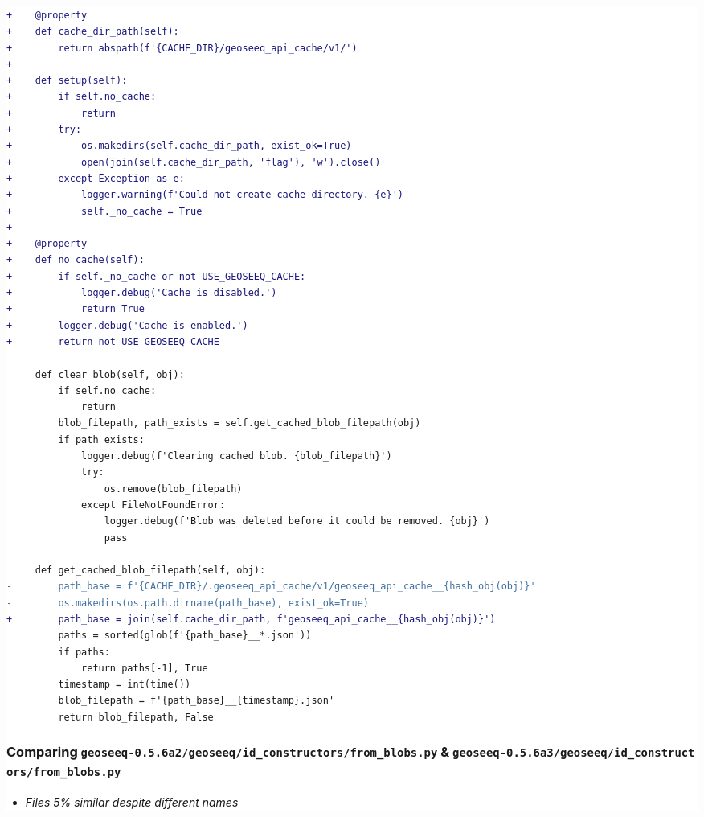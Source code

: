 ```diff
+    @property
+    def cache_dir_path(self):
+        return abspath(f'{CACHE_DIR}/geoseeq_api_cache/v1/')
+
+    def setup(self):
+        if self.no_cache:
+            return
+        try:
+            os.makedirs(self.cache_dir_path, exist_ok=True)
+            open(join(self.cache_dir_path, 'flag'), 'w').close()
+        except Exception as e:
+            logger.warning(f'Could not create cache directory. {e}')
+            self._no_cache = True
+    
+    @property
+    def no_cache(self):
+        if self._no_cache or not USE_GEOSEEQ_CACHE:
+            logger.debug('Cache is disabled.')
+            return True
+        logger.debug('Cache is enabled.')
+        return not USE_GEOSEEQ_CACHE
 
     def clear_blob(self, obj):
         if self.no_cache:
             return
         blob_filepath, path_exists = self.get_cached_blob_filepath(obj)
         if path_exists:
             logger.debug(f'Clearing cached blob. {blob_filepath}')
             try:
                 os.remove(blob_filepath)
             except FileNotFoundError:
                 logger.debug(f'Blob was deleted before it could be removed. {obj}')
                 pass
 
     def get_cached_blob_filepath(self, obj):
-        path_base = f'{CACHE_DIR}/.geoseeq_api_cache/v1/geoseeq_api_cache__{hash_obj(obj)}'
-        os.makedirs(os.path.dirname(path_base), exist_ok=True)
+        path_base = join(self.cache_dir_path, f'geoseeq_api_cache__{hash_obj(obj)}')
         paths = sorted(glob(f'{path_base}__*.json'))
         if paths:
             return paths[-1], True
         timestamp = int(time())
         blob_filepath = f'{path_base}__{timestamp}.json'
         return blob_filepath, False
```

### Comparing `geoseeq-0.5.6a2/geoseeq/id_constructors/from_blobs.py` & `geoseeq-0.5.6a3/geoseeq/id_constructors/from_blobs.py`

 * *Files 5% similar despite different names*
